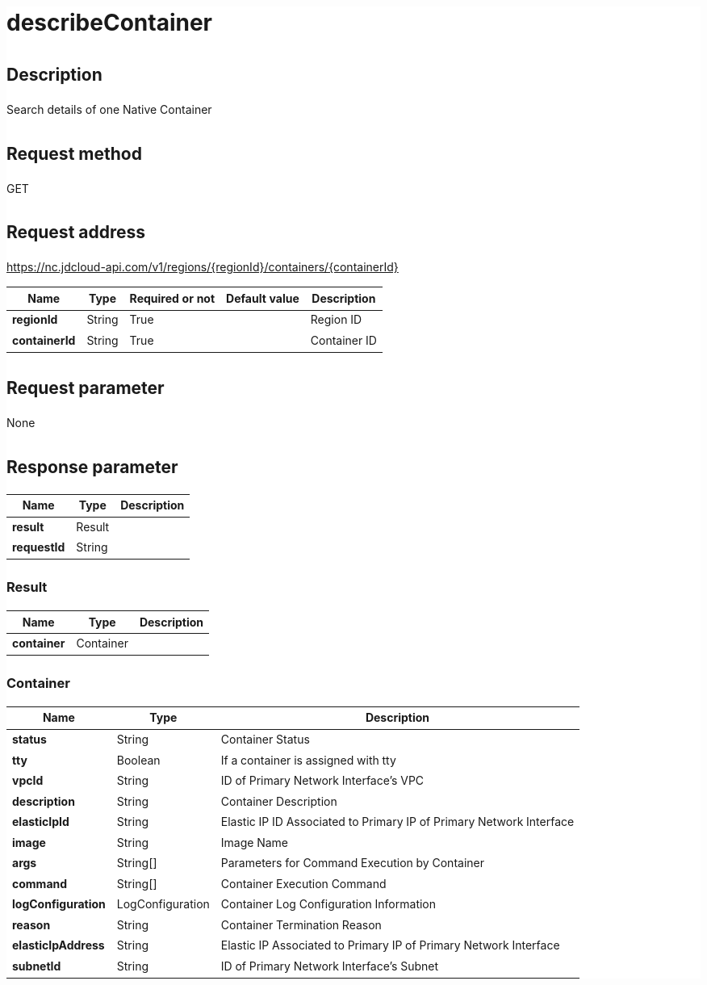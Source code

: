# describeContainer


## Description
Search details of one Native Container


## Request method
GET

## Request address
https://nc.jdcloud-api.com/v1/regions/{regionId}/containers/{containerId}

|Name|Type|Required or not|Default value|Description|
|---|---|---|---|---|
|**regionId**|String|True| |Region ID|
|**containerId**|String|True| |Container ID|

## Request parameter
None


## Response parameter
|Name|Type|Description|
|---|---|---|
|**result**|Result| |
|**requestId**|String| |

### Result
|Name|Type|Description|
|---|---|---|
|**container**|Container| |
### Container
|Name|Type|Description|
|---|---|---|
|**status**|String|Container Status |
|**tty**|Boolean|If a container is assigned with tty |
|**vpcId**|String|ID of Primary Network Interface’s VPC |
|**description**|String|Container Description|
|**elasticIpId**|String|Elastic IP ID Associated to Primary IP of Primary Network Interface |
|**image**|String|Image Name|
|**args**|String[]|Parameters for Command Execution by Container |
|**command**|String[]|Container Execution Command |
|**logConfiguration**|LogConfiguration|Container Log Configuration Information|
|**reason**|String|Container Termination Reason |
|**elasticIpAddress**|String|Elastic IP Associated to Primary IP of Primary Network Interface |
|**subnetId**|String|ID of Primary Network Interface’s Subnet |